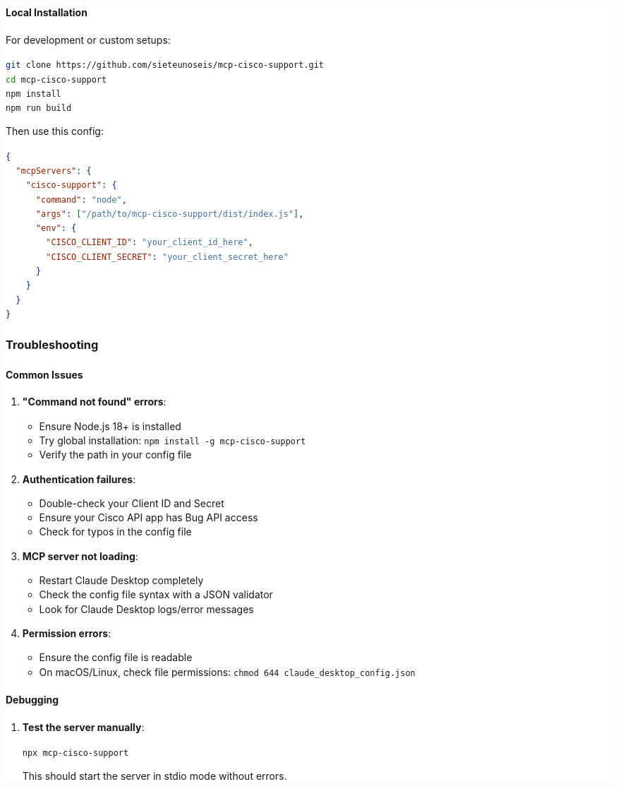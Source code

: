 #### Local Installation
For development or custom setups:

```bash
git clone https://github.com/sieteunoseis/mcp-cisco-support.git
cd mcp-cisco-support
npm install
npm run build
```

Then use this config:
```json
{
  "mcpServers": {
    "cisco-support": {
      "command": "node",
      "args": ["/path/to/mcp-cisco-support/dist/index.js"],
      "env": {
        "CISCO_CLIENT_ID": "your_client_id_here",
        "CISCO_CLIENT_SECRET": "your_client_secret_here"
      }
    }
  }
}
```

### Troubleshooting

#### Common Issues

1. **"Command not found" errors**:
   - Ensure Node.js 18+ is installed
   - Try global installation: `npm install -g mcp-cisco-support`
   - Verify the path in your config file

2. **Authentication failures**:
   - Double-check your Client ID and Secret
   - Ensure your Cisco API app has Bug API access
   - Check for typos in the config file

3. **MCP server not loading**:
   - Restart Claude Desktop completely
   - Check the config file syntax with a JSON validator
   - Look for Claude Desktop logs/error messages

4. **Permission errors**:
   - Ensure the config file is readable
   - On macOS/Linux, check file permissions: `chmod 644 claude_desktop_config.json`

#### Debugging

1. **Test the server manually**:
   ```bash
   npx mcp-cisco-support
   ```
   This should start the server in stdio mode without errors.
